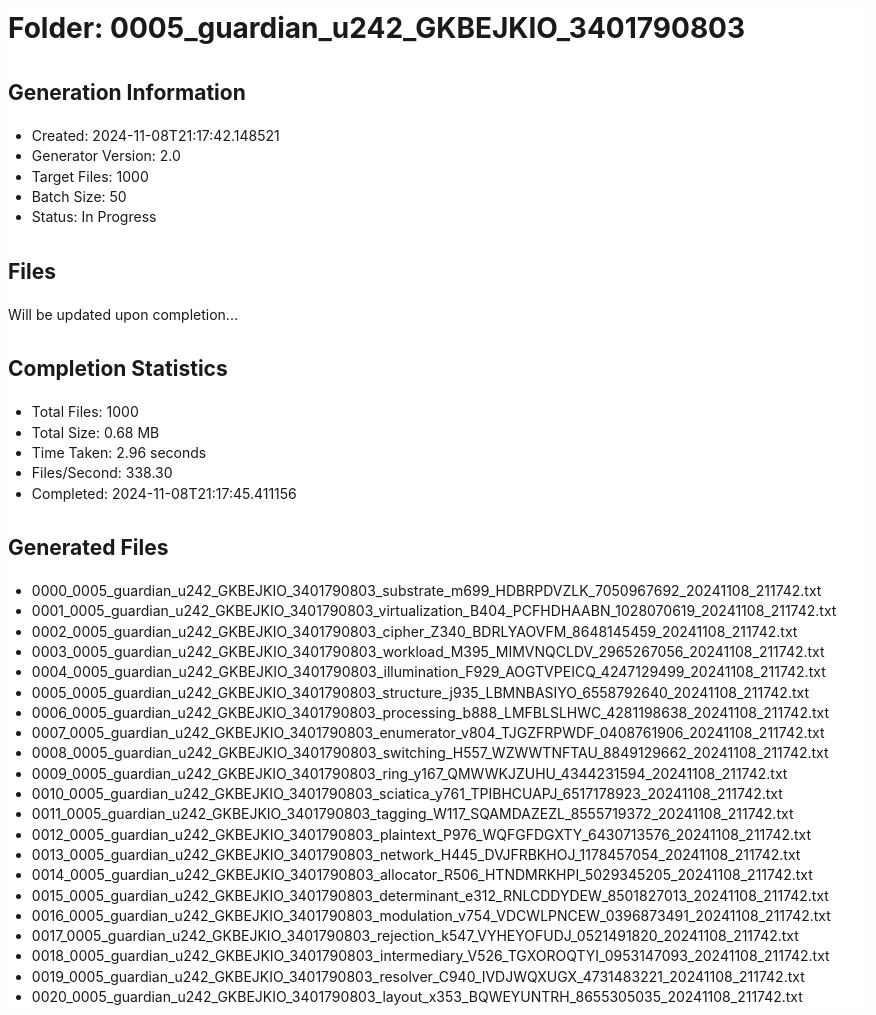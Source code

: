 # Folder: 0005_guardian_u242_GKBEJKIO_3401790803

## Generation Information
- Created: 2024-11-08T21:17:42.148521
- Generator Version: 2.0
- Target Files: 1000
- Batch Size: 50
- Status: In Progress

## Files
Will be updated upon completion...

## Completion Statistics
- Total Files: 1000
- Total Size: 0.68 MB
- Time Taken: 2.96 seconds
- Files/Second: 338.30
- Completed: 2024-11-08T21:17:45.411156

## Generated Files
- 0000_0005_guardian_u242_GKBEJKIO_3401790803_substrate_m699_HDBRPDVZLK_7050967692_20241108_211742.txt
- 0001_0005_guardian_u242_GKBEJKIO_3401790803_virtualization_B404_PCFHDHAABN_1028070619_20241108_211742.txt
- 0002_0005_guardian_u242_GKBEJKIO_3401790803_cipher_Z340_BDRLYAOVFM_8648145459_20241108_211742.txt
- 0003_0005_guardian_u242_GKBEJKIO_3401790803_workload_M395_MIMVNQCLDV_2965267056_20241108_211742.txt
- 0004_0005_guardian_u242_GKBEJKIO_3401790803_illumination_F929_AOGTVPEICQ_4247129499_20241108_211742.txt
- 0005_0005_guardian_u242_GKBEJKIO_3401790803_structure_j935_LBMNBASIYO_6558792640_20241108_211742.txt
- 0006_0005_guardian_u242_GKBEJKIO_3401790803_processing_b888_LMFBLSLHWC_4281198638_20241108_211742.txt
- 0007_0005_guardian_u242_GKBEJKIO_3401790803_enumerator_v804_TJGZFRPWDF_0408761906_20241108_211742.txt
- 0008_0005_guardian_u242_GKBEJKIO_3401790803_switching_H557_WZWWTNFTAU_8849129662_20241108_211742.txt
- 0009_0005_guardian_u242_GKBEJKIO_3401790803_ring_y167_QMWWKJZUHU_4344231594_20241108_211742.txt
- 0010_0005_guardian_u242_GKBEJKIO_3401790803_sciatica_y761_TPIBHCUAPJ_6517178923_20241108_211742.txt
- 0011_0005_guardian_u242_GKBEJKIO_3401790803_tagging_W117_SQAMDAZEZL_8555719372_20241108_211742.txt
- 0012_0005_guardian_u242_GKBEJKIO_3401790803_plaintext_P976_WQFGFDGXTY_6430713576_20241108_211742.txt
- 0013_0005_guardian_u242_GKBEJKIO_3401790803_network_H445_DVJFRBKHOJ_1178457054_20241108_211742.txt
- 0014_0005_guardian_u242_GKBEJKIO_3401790803_allocator_R506_HTNDMRKHPI_5029345205_20241108_211742.txt
- 0015_0005_guardian_u242_GKBEJKIO_3401790803_determinant_e312_RNLCDDYDEW_8501827013_20241108_211742.txt
- 0016_0005_guardian_u242_GKBEJKIO_3401790803_modulation_v754_VDCWLPNCEW_0396873491_20241108_211742.txt
- 0017_0005_guardian_u242_GKBEJKIO_3401790803_rejection_k547_VYHEYOFUDJ_0521491820_20241108_211742.txt
- 0018_0005_guardian_u242_GKBEJKIO_3401790803_intermediary_V526_TGXOROQTYI_0953147093_20241108_211742.txt
- 0019_0005_guardian_u242_GKBEJKIO_3401790803_resolver_C940_IVDJWQXUGX_4731483221_20241108_211742.txt
- 0020_0005_guardian_u242_GKBEJKIO_3401790803_layout_x353_BQWEYUNTRH_8655305035_20241108_211742.txt